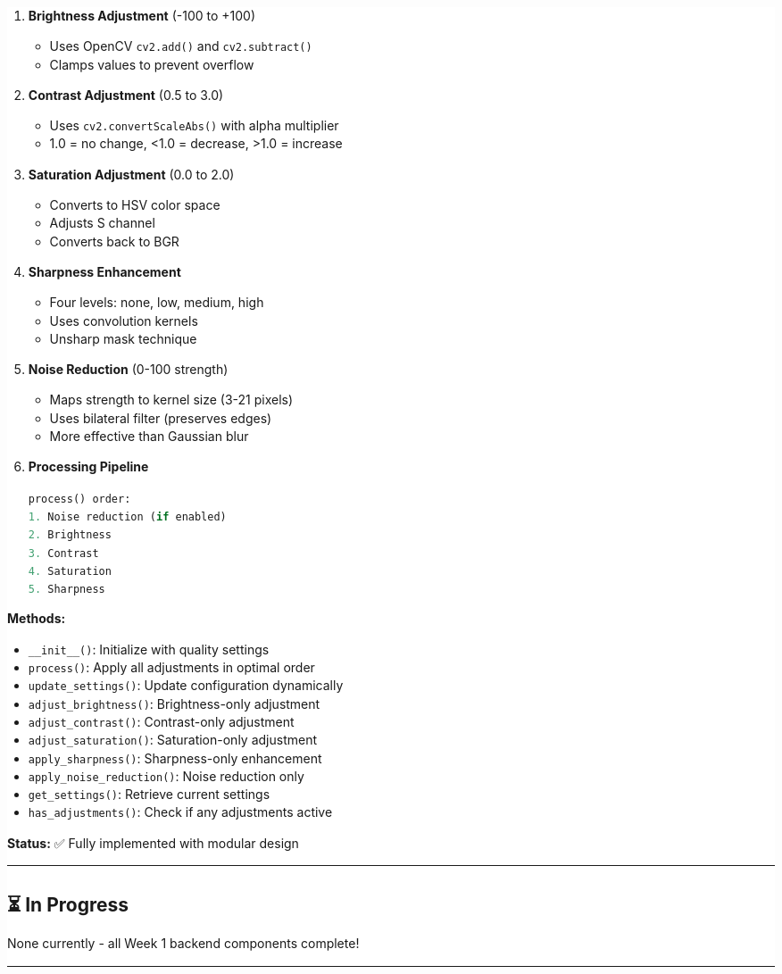 1. **Brightness Adjustment** (-100 to +100)
   - Uses OpenCV `cv2.add()` and `cv2.subtract()`
   - Clamps values to prevent overflow

2. **Contrast Adjustment** (0.5 to 3.0)
   - Uses `cv2.convertScaleAbs()` with alpha multiplier
   - 1.0 = no change, <1.0 = decrease, >1.0 = increase

3. **Saturation Adjustment** (0.0 to 2.0)
   - Converts to HSV color space
   - Adjusts S channel
   - Converts back to BGR

4. **Sharpness Enhancement**
   - Four levels: none, low, medium, high
   - Uses convolution kernels
   - Unsharp mask technique

5. **Noise Reduction** (0-100 strength)
   - Maps strength to kernel size (3-21 pixels)
   - Uses bilateral filter (preserves edges)
   - More effective than Gaussian blur

6. **Processing Pipeline**
   ```python
   process() order:
   1. Noise reduction (if enabled)
   2. Brightness
   3. Contrast
   4. Saturation
   5. Sharpness
   ```

**Methods:**
- `__init__()`: Initialize with quality settings
- `process()`: Apply all adjustments in optimal order
- `update_settings()`: Update configuration dynamically
- `adjust_brightness()`: Brightness-only adjustment
- `adjust_contrast()`: Contrast-only adjustment
- `adjust_saturation()`: Saturation-only adjustment
- `apply_sharpness()`: Sharpness-only enhancement
- `apply_noise_reduction()`: Noise reduction only
- `get_settings()`: Retrieve current settings
- `has_adjustments()`: Check if any adjustments active

**Status:** ✅ Fully implemented with modular design

---

## ⏳ In Progress

None currently - all Week 1 backend components complete!

---
